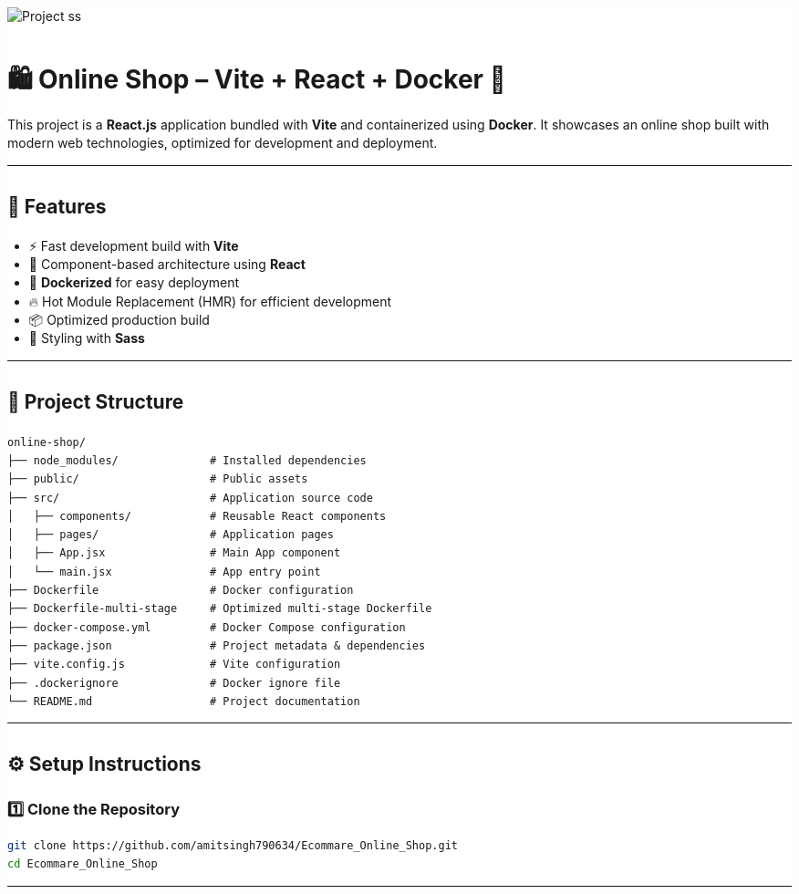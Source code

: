 <img width="1470" alt="Project ss" src="https://github.com/user-attachments/assets/11350cf1-a03c-4021-8dad-3149f2947b09" />


# 🛍️ Online Shop – Vite + React + Docker 🐳
This project is a **React.js** application bundled with **Vite** and containerized using **Docker**. It showcases an online shop built with modern web technologies, optimized for development and deployment.

---

## 🚀 Features

- ⚡️ Fast development build with **Vite**
- 🧱 Component-based architecture using **React**
- 🐳 **Dockerized** for easy deployment
- 🔥 Hot Module Replacement (HMR) for efficient development
- 📦 Optimized production build
- 💅 Styling with **Sass**

---

## 📂 Project Structure

```
online-shop/
├── node_modules/              # Installed dependencies
├── public/                    # Public assets
├── src/                       # Application source code
│   ├── components/            # Reusable React components
│   ├── pages/                 # Application pages
│   ├── App.jsx                # Main App component
│   └── main.jsx               # App entry point
├── Dockerfile                 # Docker configuration
├── Dockerfile-multi-stage     # Optimized multi-stage Dockerfile
├── docker-compose.yml         # Docker Compose configuration
├── package.json               # Project metadata & dependencies
├── vite.config.js             # Vite configuration
├── .dockerignore              # Docker ignore file
└── README.md                  # Project documentation
```

---

## ⚙️ Setup Instructions

### 1️⃣ **Clone the Repository**

```bash
git clone https://github.com/amitsingh790634/Ecommare_Online_Shop.git
cd Ecommare_Online_Shop
```

---